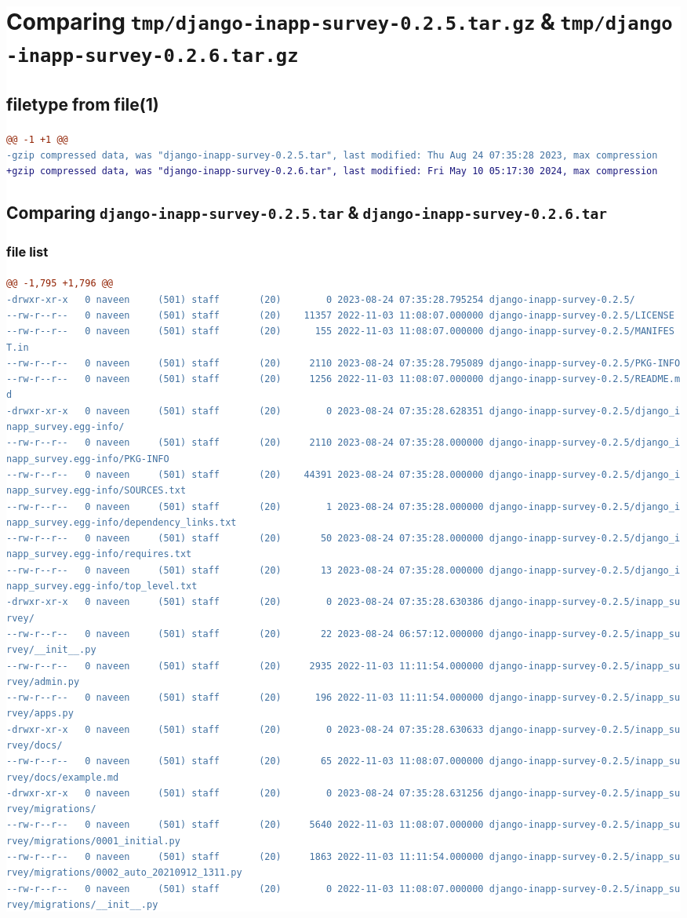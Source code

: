 # Comparing `tmp/django-inapp-survey-0.2.5.tar.gz` & `tmp/django-inapp-survey-0.2.6.tar.gz`

## filetype from file(1)

```diff
@@ -1 +1 @@
-gzip compressed data, was "django-inapp-survey-0.2.5.tar", last modified: Thu Aug 24 07:35:28 2023, max compression
+gzip compressed data, was "django-inapp-survey-0.2.6.tar", last modified: Fri May 10 05:17:30 2024, max compression
```

## Comparing `django-inapp-survey-0.2.5.tar` & `django-inapp-survey-0.2.6.tar`

### file list

```diff
@@ -1,795 +1,796 @@
-drwxr-xr-x   0 naveen     (501) staff       (20)        0 2023-08-24 07:35:28.795254 django-inapp-survey-0.2.5/
--rw-r--r--   0 naveen     (501) staff       (20)    11357 2022-11-03 11:08:07.000000 django-inapp-survey-0.2.5/LICENSE
--rw-r--r--   0 naveen     (501) staff       (20)      155 2022-11-03 11:08:07.000000 django-inapp-survey-0.2.5/MANIFEST.in
--rw-r--r--   0 naveen     (501) staff       (20)     2110 2023-08-24 07:35:28.795089 django-inapp-survey-0.2.5/PKG-INFO
--rw-r--r--   0 naveen     (501) staff       (20)     1256 2022-11-03 11:08:07.000000 django-inapp-survey-0.2.5/README.md
-drwxr-xr-x   0 naveen     (501) staff       (20)        0 2023-08-24 07:35:28.628351 django-inapp-survey-0.2.5/django_inapp_survey.egg-info/
--rw-r--r--   0 naveen     (501) staff       (20)     2110 2023-08-24 07:35:28.000000 django-inapp-survey-0.2.5/django_inapp_survey.egg-info/PKG-INFO
--rw-r--r--   0 naveen     (501) staff       (20)    44391 2023-08-24 07:35:28.000000 django-inapp-survey-0.2.5/django_inapp_survey.egg-info/SOURCES.txt
--rw-r--r--   0 naveen     (501) staff       (20)        1 2023-08-24 07:35:28.000000 django-inapp-survey-0.2.5/django_inapp_survey.egg-info/dependency_links.txt
--rw-r--r--   0 naveen     (501) staff       (20)       50 2023-08-24 07:35:28.000000 django-inapp-survey-0.2.5/django_inapp_survey.egg-info/requires.txt
--rw-r--r--   0 naveen     (501) staff       (20)       13 2023-08-24 07:35:28.000000 django-inapp-survey-0.2.5/django_inapp_survey.egg-info/top_level.txt
-drwxr-xr-x   0 naveen     (501) staff       (20)        0 2023-08-24 07:35:28.630386 django-inapp-survey-0.2.5/inapp_survey/
--rw-r--r--   0 naveen     (501) staff       (20)       22 2023-08-24 06:57:12.000000 django-inapp-survey-0.2.5/inapp_survey/__init__.py
--rw-r--r--   0 naveen     (501) staff       (20)     2935 2022-11-03 11:11:54.000000 django-inapp-survey-0.2.5/inapp_survey/admin.py
--rw-r--r--   0 naveen     (501) staff       (20)      196 2022-11-03 11:11:54.000000 django-inapp-survey-0.2.5/inapp_survey/apps.py
-drwxr-xr-x   0 naveen     (501) staff       (20)        0 2023-08-24 07:35:28.630633 django-inapp-survey-0.2.5/inapp_survey/docs/
--rw-r--r--   0 naveen     (501) staff       (20)       65 2022-11-03 11:08:07.000000 django-inapp-survey-0.2.5/inapp_survey/docs/example.md
-drwxr-xr-x   0 naveen     (501) staff       (20)        0 2023-08-24 07:35:28.631256 django-inapp-survey-0.2.5/inapp_survey/migrations/
--rw-r--r--   0 naveen     (501) staff       (20)     5640 2022-11-03 11:08:07.000000 django-inapp-survey-0.2.5/inapp_survey/migrations/0001_initial.py
--rw-r--r--   0 naveen     (501) staff       (20)     1863 2022-11-03 11:11:54.000000 django-inapp-survey-0.2.5/inapp_survey/migrations/0002_auto_20210912_1311.py
--rw-r--r--   0 naveen     (501) staff       (20)        0 2022-11-03 11:08:07.000000 django-inapp-survey-0.2.5/inapp_survey/migrations/__init__.py
```